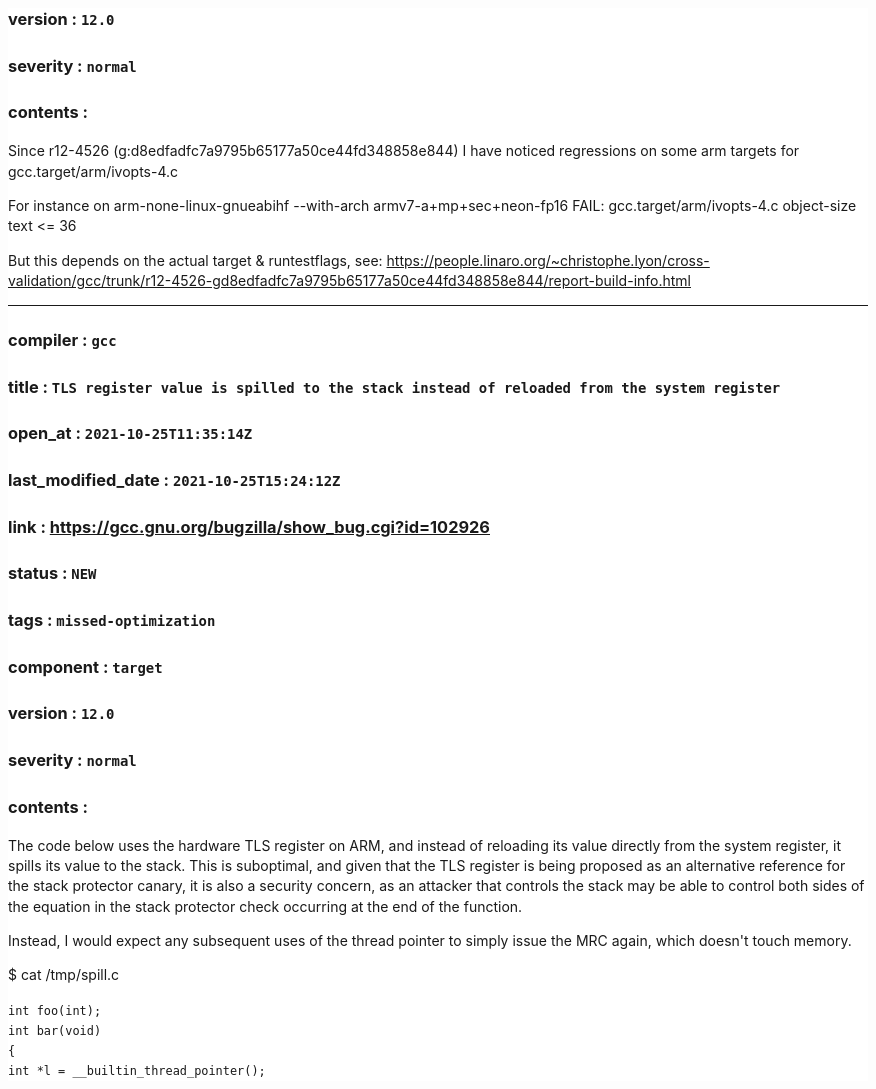 ### version : `12.0`
### severity : `normal`
### contents :
Since r12-4526 (g:d8edfadfc7a9795b65177a50ce44fd348858e844) I have noticed regressions on some arm targets for gcc.target/arm/ivopts-4.c

For instance on arm-none-linux-gnueabihf --with-arch armv7-a+mp+sec+neon-fp16
FAIL: gcc.target/arm/ivopts-4.c object-size text <= 36

But this depends on the actual target & runtestflags, see:
https://people.linaro.org/~christophe.lyon/cross-validation/gcc/trunk/r12-4526-gd8edfadfc7a9795b65177a50ce44fd348858e844/report-build-info.html


---


### compiler : `gcc`
### title : `TLS register value is spilled to the stack instead of reloaded from the system register`
### open_at : `2021-10-25T11:35:14Z`
### last_modified_date : `2021-10-25T15:24:12Z`
### link : https://gcc.gnu.org/bugzilla/show_bug.cgi?id=102926
### status : `NEW`
### tags : `missed-optimization`
### component : `target`
### version : `12.0`
### severity : `normal`
### contents :
The code below uses the hardware TLS register on ARM, and instead of reloading its value directly from the system register, it spills its value to the stack. This is suboptimal, and given that the TLS register is being proposed as an alternative reference for the stack protector canary, it is also a security concern, as an attacker that controls the stack may be able to control both sides of the equation in the stack protector check occurring at the end of the function.

Instead, I would expect any subsequent uses of the thread pointer to simply issue the MRC again, which doesn't touch memory.

$ cat /tmp/spill.c 

    int foo(int);
    int bar(void)
    {
	int *l = __builtin_thread_pointer();
